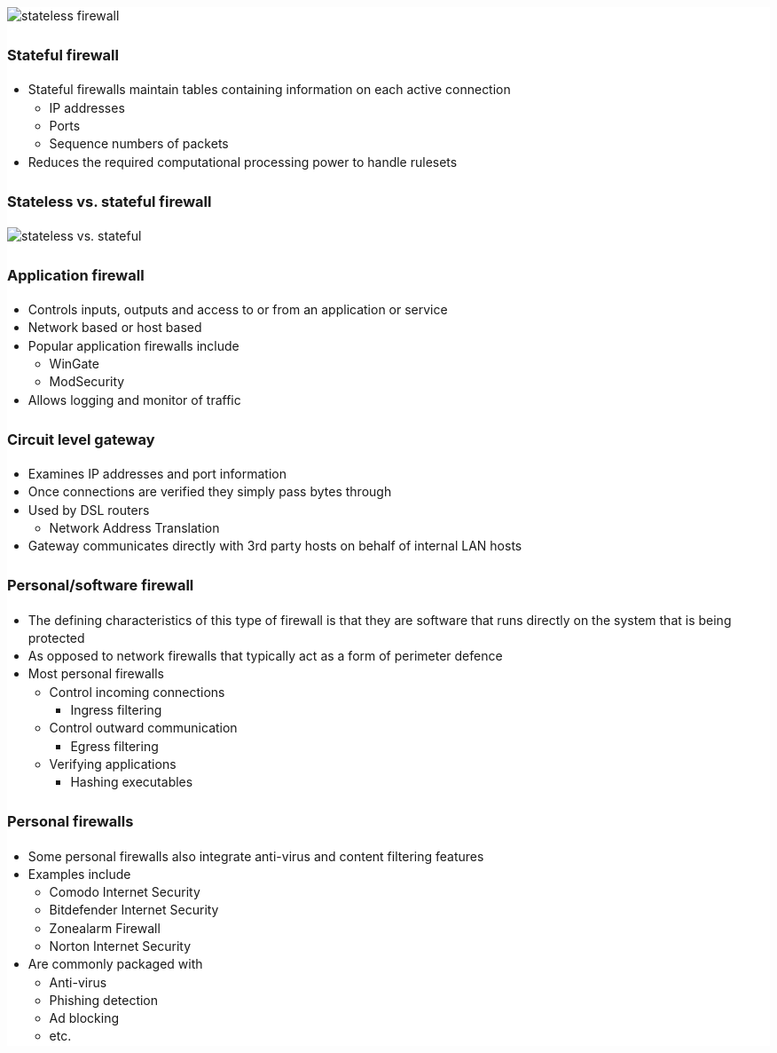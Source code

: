 ![stateless firewall](http://snag.gy/4tzgr.jpg)

### Stateful firewall

- Stateful firewalls maintain tables containing information on each active connection
	- IP addresses
	- Ports
	- Sequence numbers of packets
- Reduces the required computational processing power to handle rulesets

### Stateless vs. stateful firewall

![stateless vs. stateful](http://snag.gy/N8HkD.jpg)

### Application firewall

- Controls inputs, outputs and access to or from an application or service
- Network based or host based
- Popular application firewalls include
	- WinGate
	- ModSecurity
- Allows logging and monitor of traffic

### Circuit level gateway

- Examines IP addresses and port information
- Once connections are verified they simply pass bytes through
- Used by DSL routers
	- Network Address Translation
- Gateway communicates directly with 3rd party hosts on behalf of internal LAN hosts

### Personal/software firewall

- The defining characteristics of this type of firewall is that they are software that runs directly on the system that is being protected
- As opposed to network firewalls that typically act as a form of perimeter defence
- Most personal firewalls
	- Control incoming connections
		- Ingress filtering
	- Control outward communication
		- Egress filtering
	- Verifying applications
		- Hashing executables

### Personal firewalls

- Some personal firewalls also integrate anti-virus and content filtering features
- Examples include
	- Comodo Internet Security
	- Bitdefender Internet Security
	- Zonealarm Firewall
	- Norton Internet Security
- Are commonly packaged with
	- Anti-virus
	- Phishing detection
	- Ad blocking
	- etc.
